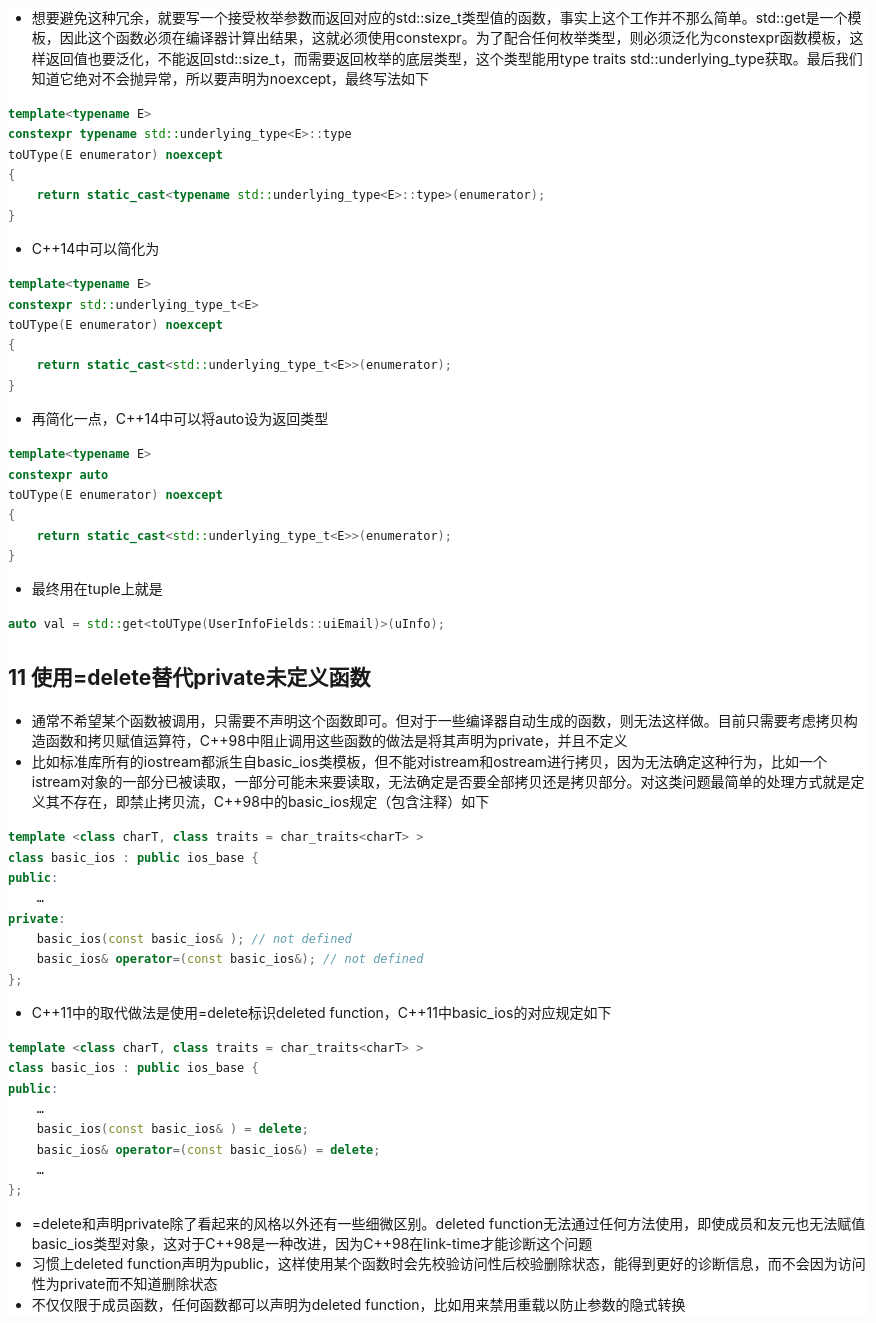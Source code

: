 * 想要避免这种冗余，就要写一个接受枚举参数而返回对应的std::size_t类型值的函数，事实上这个工作并不那么简单。std::get是一个模板，因此这个函数必须在编译器计算出结果，这就必须使用constexpr。为了配合任何枚举类型，则必须泛化为constexpr函数模板，这样返回值也要泛化，不能返回std::size_t，而需要返回枚举的底层类型，这个类型能用type traits std::underlying_type获取。最后我们知道它绝对不会抛异常，所以要声明为noexcept，最终写法如下
```cpp
template<typename E>
constexpr typename std::underlying_type<E>::type
toUType(E enumerator) noexcept
{
    return static_cast<typename std::underlying_type<E>::type>(enumerator);
}
```
* C++14中可以简化为
```cpp
template<typename E>
constexpr std::underlying_type_t<E>
toUType(E enumerator) noexcept
{
    return static_cast<std::underlying_type_t<E>>(enumerator);
}
```
* 再简化一点，C++14中可以将auto设为返回类型
```cpp
template<typename E>
constexpr auto
toUType(E enumerator) noexcept
{
    return static_cast<std::underlying_type_t<E>>(enumerator);
}
```
* 最终用在tuple上就是
```cpp
auto val = std::get<toUType(UserInfoFields::uiEmail)>(uInfo);
```

## 11 使用=delete替代private未定义函数
* 通常不希望某个函数被调用，只需要不声明这个函数即可。但对于一些编译器自动生成的函数，则无法这样做。目前只需要考虑拷贝构造函数和拷贝赋值运算符，C++98中阻止调用这些函数的做法是将其声明为private，并且不定义
* 比如标准库所有的iostream都派生自basic_ios类模板，但不能对istream和ostream进行拷贝，因为无法确定这种行为，比如一个istream对象的一部分已被读取，一部分可能未来要读取，无法确定是否要全部拷贝还是拷贝部分。对这类问题最简单的处理方式就是定义其不存在，即禁止拷贝流，C++98中的basic_ios规定（包含注释）如下
```cpp
template <class charT, class traits = char_traits<charT> >
class basic_ios : public ios_base {
public:
    …
private:
    basic_ios(const basic_ios& ); // not defined
    basic_ios& operator=(const basic_ios&); // not defined
};
```
* C++11中的取代做法是使用=delete标识deleted function，C++11中basic_ios的对应规定如下
```cpp
template <class charT, class traits = char_traits<charT> >
class basic_ios : public ios_base {
public:
    …
    basic_ios(const basic_ios& ) = delete;
    basic_ios& operator=(const basic_ios&) = delete;
    …
};
```
* =delete和声明private除了看起来的风格以外还有一些细微区别。deleted function无法通过任何方法使用，即使成员和友元也无法赋值basic_ios类型对象，这对于C++98是一种改进，因为C++98在link-time才能诊断这个问题
* 习惯上deleted function声明为public，这样使用某个函数时会先校验访问性后校验删除状态，能得到更好的诊断信息，而不会因为访问性为private而不知道删除状态
* 不仅仅限于成员函数，任何函数都可以声明为deleted function，比如用来禁用重载以防止参数的隐式转换
```cpp
```